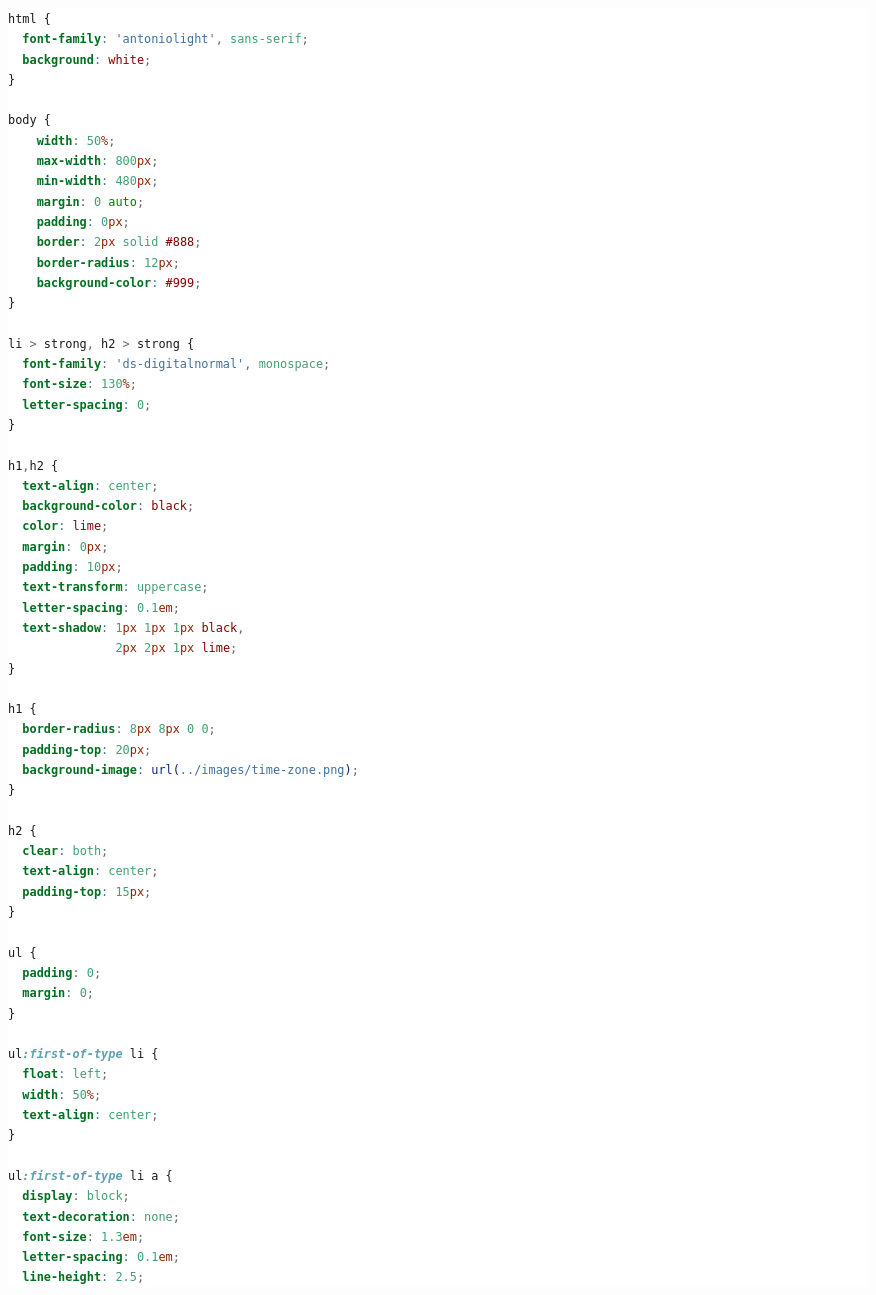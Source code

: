 ```css
html {
  font-family: 'antoniolight', sans-serif;
  background: white;
}

body {
    width: 50%;
    max-width: 800px;
    min-width: 480px;
    margin: 0 auto;
    padding: 0px;
    border: 2px solid #888;
    border-radius: 12px;
    background-color: #999;
}

li > strong, h2 > strong {
  font-family: 'ds-digitalnormal', monospace;
  font-size: 130%;
  letter-spacing: 0;
}

h1,h2 {
  text-align: center;
  background-color: black;
  color: lime;
  margin: 0px;
  padding: 10px;
  text-transform: uppercase;
  letter-spacing: 0.1em;
  text-shadow: 1px 1px 1px black,
               2px 2px 1px lime;
}

h1 {
  border-radius: 8px 8px 0 0;
  padding-top: 20px;
  background-image: url(../images/time-zone.png);
}

h2 {
  clear: both;
  text-align: center;
  padding-top: 15px;
}

ul {
  padding: 0;
  margin: 0;
}

ul:first-of-type li {
  float: left;
  width: 50%;
  text-align: center;
}

ul:first-of-type li a {
  display: block;
  text-decoration: none;
  font-size: 1.3em;
  letter-spacing: 0.1em;
  line-height: 2.5;
```